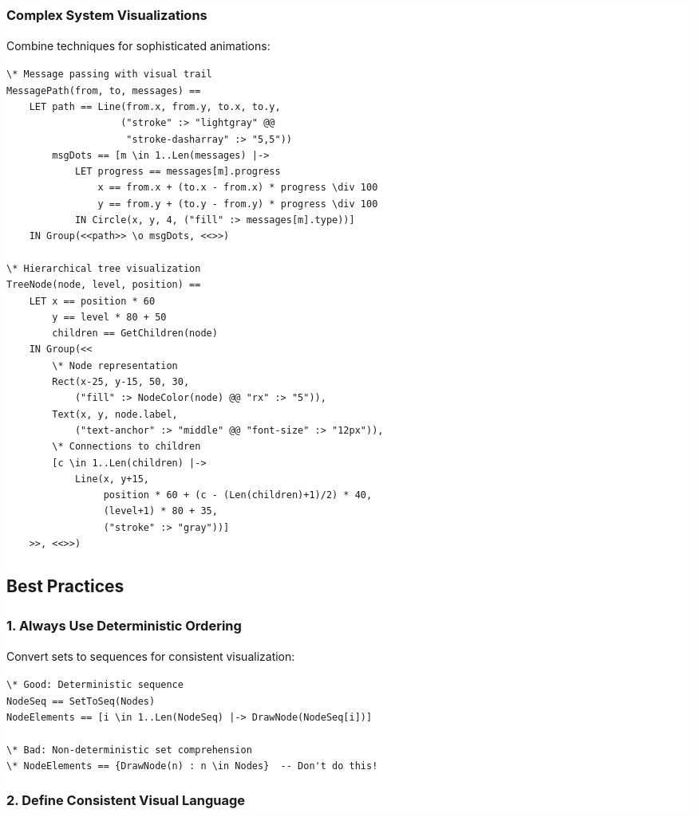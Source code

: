 ### Complex System Visualizations

Combine techniques for sophisticated animations:

```tla
\* Message passing with visual trail
MessagePath(from, to, messages) ==
    LET path == Line(from.x, from.y, to.x, to.y, 
                    ("stroke" :> "lightgray" @@ 
                     "stroke-dasharray" :> "5,5"))
        msgDots == [m \in 1..Len(messages) |->
            LET progress == messages[m].progress
                x == from.x + (to.x - from.x) * progress \div 100
                y == from.y + (to.y - from.y) * progress \div 100
            IN Circle(x, y, 4, ("fill" :> messages[m].type))]
    IN Group(<<path>> \o msgDots, <<>>)

\* Hierarchical tree visualization
TreeNode(node, level, position) ==
    LET x == position * 60
        y == level * 80 + 50
        children == GetChildren(node)
    IN Group(<<
        \* Node representation
        Rect(x-25, y-15, 50, 30, 
            ("fill" :> NodeColor(node) @@ "rx" :> "5")),
        Text(x, y, node.label, 
            ("text-anchor" :> "middle" @@ "font-size" :> "12px")),
        \* Connections to children
        [c \in 1..Len(children) |->
            Line(x, y+15, 
                 position * 60 + (c - (Len(children)+1)/2) * 40, 
                 (level+1) * 80 + 35,
                 ("stroke" :> "gray"))]
    >>, <<>>)
```

## Best Practices

### 1. Always Use Deterministic Ordering

Convert sets to sequences for consistent visualization:

```tla
\* Good: Deterministic sequence
NodeSeq == SetToSeq(Nodes)
NodeElements == [i \in 1..Len(NodeSeq) |-> DrawNode(NodeSeq[i])]

\* Bad: Non-deterministic set comprehension
\* NodeElements == {DrawNode(n) : n \in Nodes}  -- Don't do this!
```

### 2. Define Consistent Visual Language
